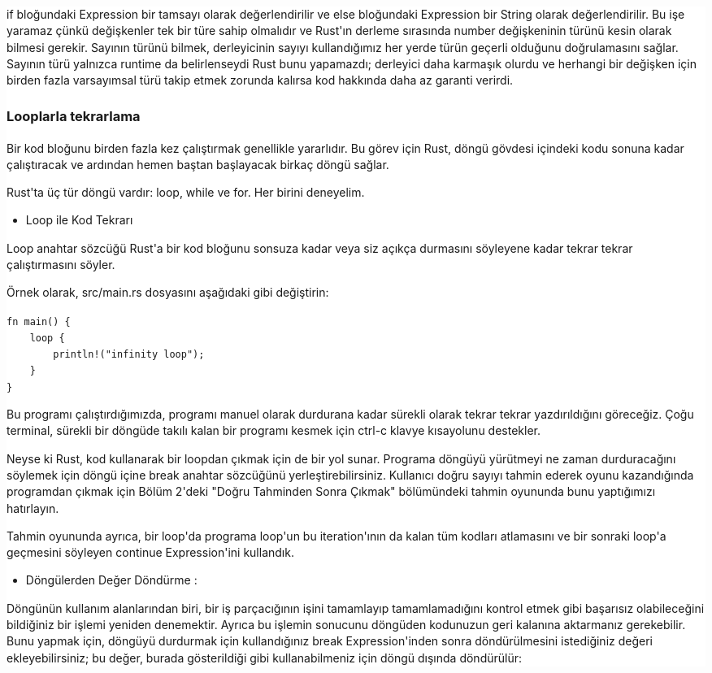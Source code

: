 if bloğundaki Expression bir tamsayı olarak değerlendirilir ve else bloğundaki Expression bir String olarak
değerlendirilir. Bu işe yaramaz çünkü değişkenler tek bir türe sahip olmalıdır ve Rust'ın derleme sırasında number
değişkeninin türünü kesin olarak bilmesi gerekir. Sayının türünü bilmek, derleyicinin sayıyı kullandığımız her yerde
türün geçerli olduğunu doğrulamasını sağlar. Sayının türü yalnızca runtime da belirlenseydi Rust bunu yapamazdı;
derleyici daha karmaşık olurdu ve herhangi bir değişken için birden fazla varsayımsal türü takip etmek zorunda kalırsa
kod hakkında daha az garanti verirdi.

### Looplarla tekrarlama

Bir kod bloğunu birden fazla kez çalıştırmak genellikle yararlıdır. Bu görev için Rust, döngü gövdesi içindeki kodu
sonuna kadar çalıştıracak ve ardından hemen baştan başlayacak birkaç döngü sağlar.

Rust'ta üç tür döngü vardır: loop, while ve for. Her birini deneyelim.

* Loop ile Kod Tekrarı

Loop anahtar sözcüğü Rust'a bir kod bloğunu sonsuza kadar veya siz açıkça durmasını söyleyene kadar tekrar tekrar
çalıştırmasını söyler.

Örnek olarak, src/main.rs dosyasını aşağıdaki gibi değiştirin:

````
fn main() {
    loop {
        println!("infinity loop");
    }
}
````

Bu programı çalıştırdığımızda, programı manuel olarak durdurana kadar sürekli olarak tekrar tekrar yazdırıldığını
göreceğiz. Çoğu terminal, sürekli bir döngüde takılı kalan bir programı kesmek için ctrl-c klavye kısayolunu destekler.

Neyse ki Rust, kod kullanarak bir loopdan çıkmak için de bir yol sunar. Programa döngüyü yürütmeyi ne zaman
durduracağını söylemek için döngü içine break anahtar sözcüğünü yerleştirebilirsiniz. Kullanıcı doğru sayıyı tahmin
ederek oyunu kazandığında programdan çıkmak için Bölüm 2'deki "Doğru Tahminden Sonra Çıkmak" bölümündeki tahmin oyununda
bunu yaptığımızı hatırlayın.

Tahmin oyununda ayrıca, bir loop'da programa loop'un bu iteration'ının da kalan tüm kodları atlamasını ve bir sonraki
loop'a geçmesini söyleyen continue Expression'ini kullandık.

* Döngülerden Değer Döndürme :

Döngünün kullanım alanlarından biri, bir iş parçacığının işini tamamlayıp tamamlamadığını kontrol etmek gibi başarısız
olabileceğini bildiğiniz bir işlemi yeniden denemektir. Ayrıca bu işlemin sonucunu döngüden kodunuzun geri kalanına
aktarmanız gerekebilir. Bunu yapmak için, döngüyü durdurmak için kullandığınız break Expression'inden sonra
döndürülmesini istediğiniz değeri ekleyebilirsiniz; bu değer, burada gösterildiği gibi kullanabilmeniz için döngü
dışında döndürülür:
